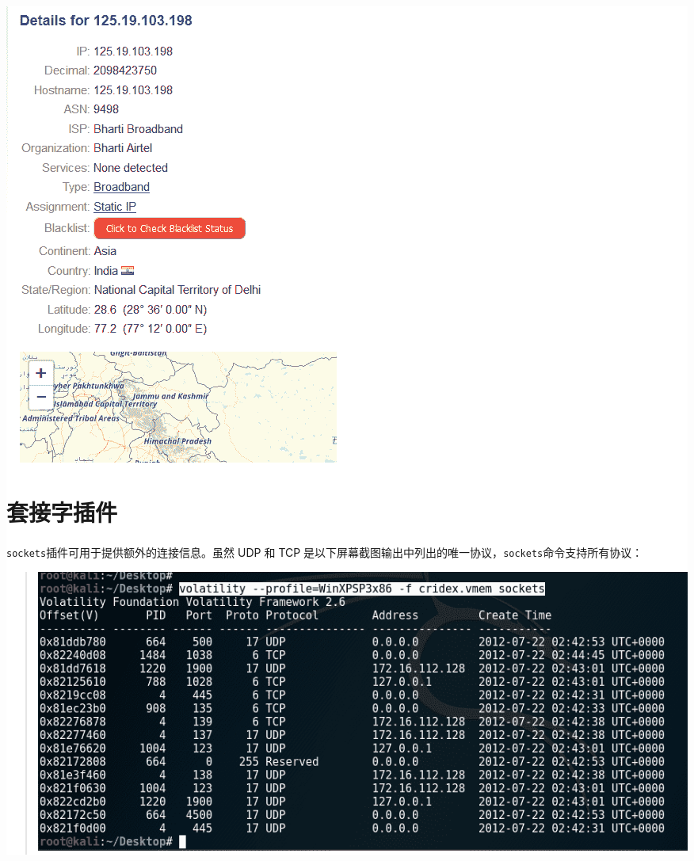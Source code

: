 ![](img/e245323b-95d2-4c42-a388-34d9062597da.png)

# 套接字插件

`sockets`插件可用于提供额外的连接信息。虽然 UDP 和 TCP 是以下屏幕截图输出中列出的唯一协议，`sockets`命令支持所有协议：

>![](img/be8badb1-acdf-4f31-b141-ff590689e6d0.png)
